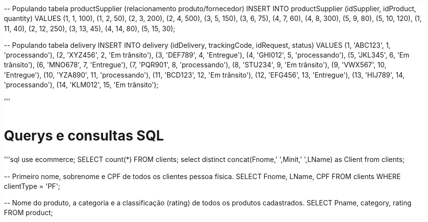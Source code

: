 -- Populando tabela productSupplier (relacionamento produto/fornecedor)
INSERT INTO productSupplier (idSupplier, idProduct, quantity) VALUES
    (1, 1, 100),
    (1, 2, 50),
    (2, 3, 200),
    (2, 4, 500),
    (3, 5, 150),
    (3, 6, 75),
    (4, 7, 60),
    (4, 8, 300),
    (5, 9, 80),
    (5, 10, 120),
    (1, 11, 40),
    (2, 12, 250),
    (3, 13, 45),
    (4, 14, 80),
    (5, 15, 30);

-- Populando tabela delivery
INSERT INTO delivery (idDelivery, trackingCode, idRequest, status) VALUES
    (1, 'ABC123', 1, 'processando'),
    (2, 'XYZ456', 2, 'Em trânsito'),
    (3, 'DEF789', 4, 'Entregue'),
    (4, 'GHI012', 5, 'processando'),
    (5, 'JKL345', 6, 'Em trânsito'),
    (6, 'MNO678', 7, 'Entregue'),
    (7, 'PQR901', 8, 'processando'),
    (8, 'STU234', 9, 'Em trânsito'),
    (9, 'VWX567', 10, 'Entregue'),
    (10, 'YZA890', 11, 'processando'),
    (11, 'BCD123', 12, 'Em trânsito'),
    (12, 'EFG456', 13, 'Entregue'),
    (13, 'HIJ789', 14, 'processando'),
    (14, 'KLM012', 15, 'Em trânsito');


'''
# Querys e consultas SQL
'''sql
use ecommerce;
SELECT count(*) FROM clients;
select distinct concat(Fnome,' ',Minit,' ',LName) as Client from clients;

-- Primeiro nome, sobrenome e CPF de todos os clientes pessoa física.
SELECT Fnome, LName, CPF
FROM clients
WHERE clientType = 'PF';

-- Nome do produto, a categoria e a classificação (rating) de todos os produtos cadastrados.
SELECT Pname, category, rating
FROM product;
